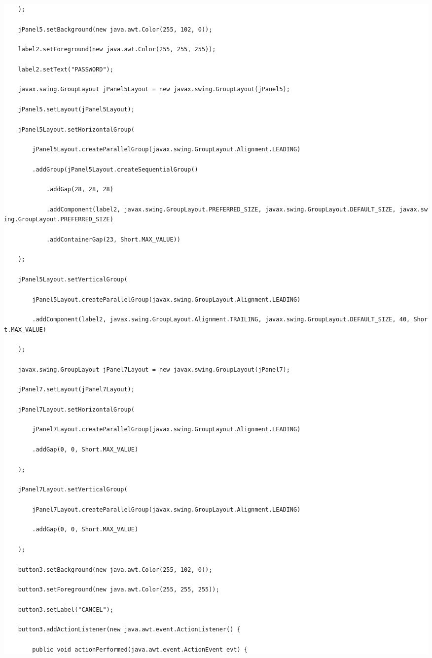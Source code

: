         );

        jPanel5.setBackground(new java.awt.Color(255, 102, 0));

        label2.setForeground(new java.awt.Color(255, 255, 255));

        label2.setText("PASSWORD");

        javax.swing.GroupLayout jPanel5Layout = new javax.swing.GroupLayout(jPanel5);

        jPanel5.setLayout(jPanel5Layout);

        jPanel5Layout.setHorizontalGroup(

            jPanel5Layout.createParallelGroup(javax.swing.GroupLayout.Alignment.LEADING)

            .addGroup(jPanel5Layout.createSequentialGroup()

                .addGap(28, 28, 28)

                .addComponent(label2, javax.swing.GroupLayout.PREFERRED_SIZE, javax.swing.GroupLayout.DEFAULT_SIZE, javax.swing.GroupLayout.PREFERRED_SIZE)

                .addContainerGap(23, Short.MAX_VALUE))

        );

        jPanel5Layout.setVerticalGroup(

            jPanel5Layout.createParallelGroup(javax.swing.GroupLayout.Alignment.LEADING)

            .addComponent(label2, javax.swing.GroupLayout.Alignment.TRAILING, javax.swing.GroupLayout.DEFAULT_SIZE, 40, Short.MAX_VALUE)

        );

        javax.swing.GroupLayout jPanel7Layout = new javax.swing.GroupLayout(jPanel7);

        jPanel7.setLayout(jPanel7Layout);

        jPanel7Layout.setHorizontalGroup(

            jPanel7Layout.createParallelGroup(javax.swing.GroupLayout.Alignment.LEADING)

            .addGap(0, 0, Short.MAX_VALUE)

        );

        jPanel7Layout.setVerticalGroup(

            jPanel7Layout.createParallelGroup(javax.swing.GroupLayout.Alignment.LEADING)

            .addGap(0, 0, Short.MAX_VALUE)

        );

        button3.setBackground(new java.awt.Color(255, 102, 0));

        button3.setForeground(new java.awt.Color(255, 255, 255));

        button3.setLabel("CANCEL");

        button3.addActionListener(new java.awt.event.ActionListener() {

            public void actionPerformed(java.awt.event.ActionEvent evt) {
